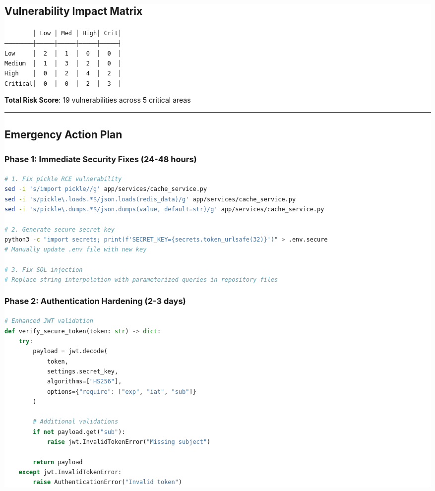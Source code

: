 ## Vulnerability Impact Matrix

```
        │ Low │ Med │ High│ Crit│
────────┼─────┼─────┼─────┼─────┤
Low     │  2  │  1  │  0  │  0  │
Medium  │  1  │  3  │  2  │  0  │  
High    │  0  │  2  │  4  │  2  │
Critical│  0  │  0  │  2  │  3  │
```

**Total Risk Score**: 19 vulnerabilities across 5 critical areas

---

## Emergency Action Plan

### Phase 1: Immediate Security Fixes (24-48 hours)

```bash
# 1. Fix pickle RCE vulnerability
sed -i 's/import pickle//g' app/services/cache_service.py
sed -i 's/pickle\.loads.*$/json.loads(redis_data)/g' app/services/cache_service.py
sed -i 's/pickle\.dumps.*$/json.dumps(value, default=str)/g' app/services/cache_service.py

# 2. Generate secure secret key
python3 -c "import secrets; print(f'SECRET_KEY={secrets.token_urlsafe(32)}')" > .env.secure
# Manually update .env file with new key

# 3. Fix SQL injection
# Replace string interpolation with parameterized queries in repository files
```

### Phase 2: Authentication Hardening (2-3 days)

```python
# Enhanced JWT validation
def verify_secure_token(token: str) -> dict:
    try:
        payload = jwt.decode(
            token, 
            settings.secret_key, 
            algorithms=["HS256"],
            options={"require": ["exp", "iat", "sub"]}
        )
        
        # Additional validations
        if not payload.get("sub"):
            raise jwt.InvalidTokenError("Missing subject")
        
        return payload
    except jwt.InvalidTokenError:
        raise AuthenticationError("Invalid token")
```
